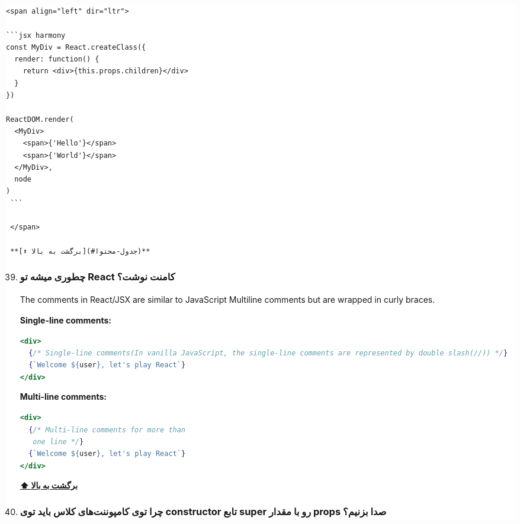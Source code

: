    <span align="left" dir="ltr">

    ```jsx harmony
    const MyDiv = React.createClass({
      render: function() {
        return <div>{this.props.children}</div>
      }
    })

    ReactDOM.render(
      <MyDiv>
        <span>{'Hello'}</span>
        <span>{'World'}</span>
      </MyDiv>,
      node
    )
     ```

     </span>

     **[⬆ برگشت به بالا](#جدول-محتوا)**

39. ### چطوری میشه تو React کامنت نوشت؟

    The comments in React/JSX are similar to JavaScript Multiline comments but are wrapped in curly braces.

    **Single-line comments:**

    <span align="left" dir="ltr">

    ```jsx harmony
    <div>
      {/* Single-line comments(In vanilla JavaScript, the single-line comments are represented by double slash(//)) */}
      {`Welcome ${user}, let's play React`}
    </div>
     ```

     </span>

    **Multi-line comments:**

    <span align="left" dir="ltr">

    ```jsx harmony
    <div>
      {/* Multi-line comments for more than
       one line */}
      {`Welcome ${user}, let's play React`}
    </div>
     ```

     </span>

     **[⬆ برگشت به بالا](#جدول-محتوا)**

40. ### چرا توی کامپوننت‌های کلاس باید توی constructor تابع super رو با مقدار props صدا بزنیم؟
